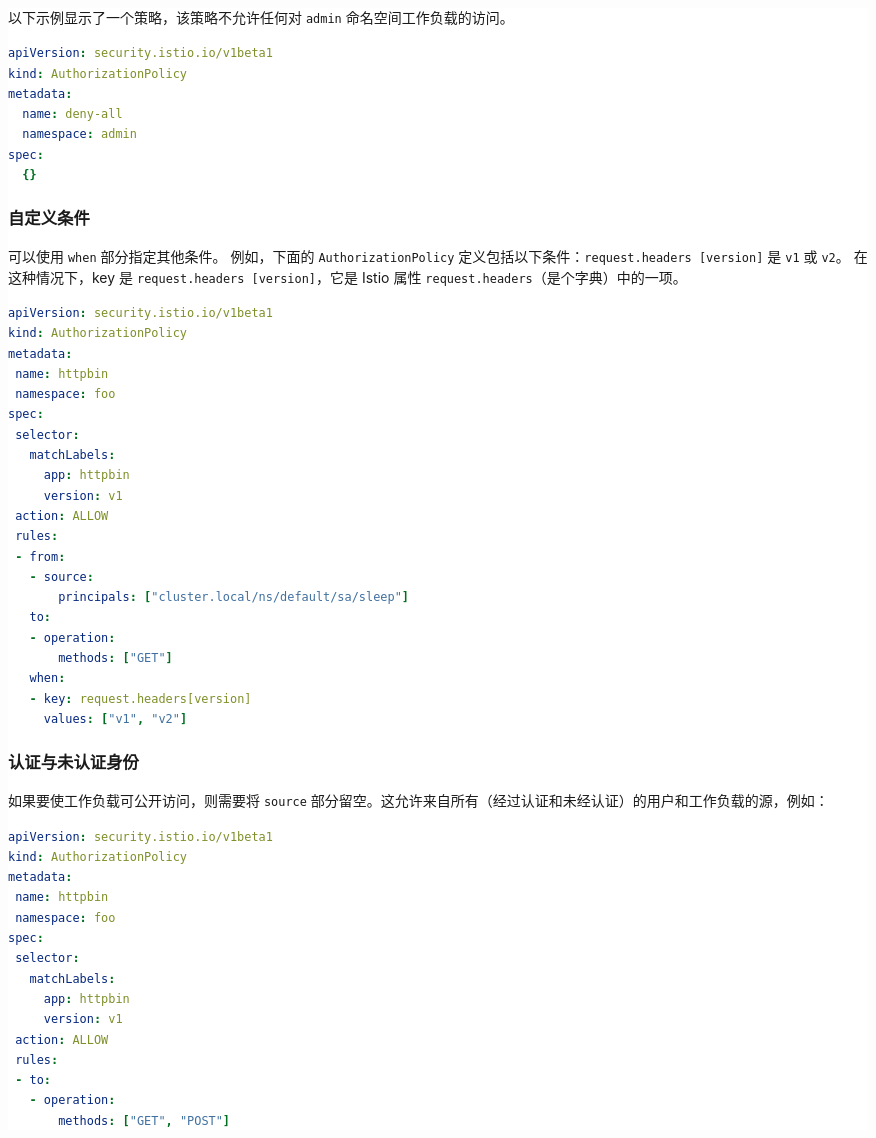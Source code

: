 以下示例显示了一个策略，该策略不允许任何对 `admin` 命名空间工作负载的访问。

```yaml
apiVersion: security.istio.io/v1beta1
kind: AuthorizationPolicy
metadata:
  name: deny-all
  namespace: admin
spec:
  {}
```

### 自定义条件

可以使用 `when` 部分指定其他条件。 例如，下面的 `AuthorizationPolicy` 定义包括以下条件：`request.headers [version]` 是 `v1` 或 `v2`。 在这种情况下，key 是 `request.headers [version]`，它是 Istio 属性 `request.headers`（是个字典）中的一项。

```yaml
apiVersion: security.istio.io/v1beta1
kind: AuthorizationPolicy
metadata:
 name: httpbin
 namespace: foo
spec:
 selector:
   matchLabels:
     app: httpbin
     version: v1
 action: ALLOW
 rules:
 - from:
   - source:
       principals: ["cluster.local/ns/default/sa/sleep"]
   to:
   - operation:
       methods: ["GET"]
   when:
   - key: request.headers[version]
     values: ["v1", "v2"]
```

### 认证与未认证身份

如果要使工作负载可公开访问，则需要将 `source` 部分留空。这允许来自所有（经过认证和未经认证）的用户和工作负载的源，例如：

```yaml
apiVersion: security.istio.io/v1beta1
kind: AuthorizationPolicy
metadata:
 name: httpbin
 namespace: foo
spec:
 selector:
   matchLabels:
     app: httpbin
     version: v1
 action: ALLOW
 rules:
 - to:
   - operation:
       methods: ["GET", "POST"]
```
